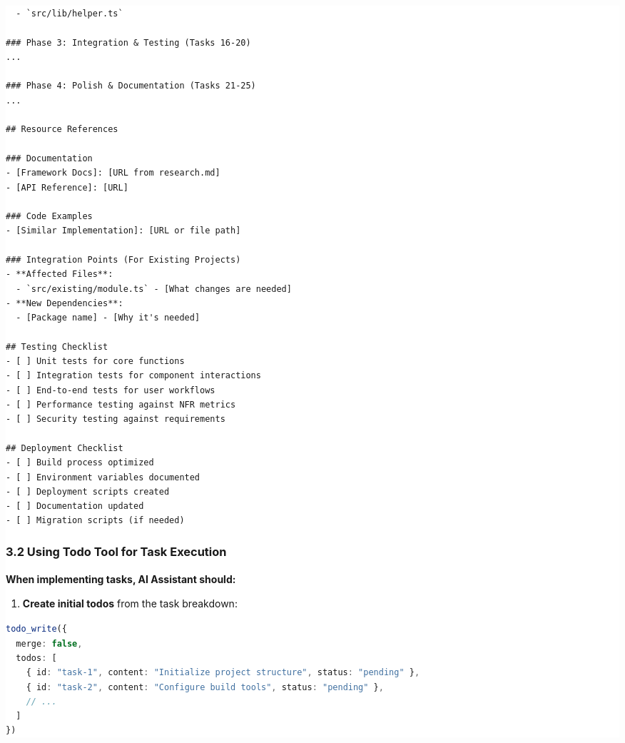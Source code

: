 ```
  - `src/lib/helper.ts`

### Phase 3: Integration & Testing (Tasks 16-20)
...

### Phase 4: Polish & Documentation (Tasks 21-25)
...

## Resource References

### Documentation
- [Framework Docs]: [URL from research.md]
- [API Reference]: [URL]

### Code Examples
- [Similar Implementation]: [URL or file path]

### Integration Points (For Existing Projects)
- **Affected Files**: 
  - `src/existing/module.ts` - [What changes are needed]
- **New Dependencies**: 
  - [Package name] - [Why it's needed]

## Testing Checklist
- [ ] Unit tests for core functions
- [ ] Integration tests for component interactions
- [ ] End-to-end tests for user workflows
- [ ] Performance testing against NFR metrics
- [ ] Security testing against requirements

## Deployment Checklist
- [ ] Build process optimized
- [ ] Environment variables documented
- [ ] Deployment scripts created
- [ ] Documentation updated
- [ ] Migration scripts (if needed)
```

### 3.2 Using Todo Tool for Task Execution

**When implementing tasks, AI Assistant should:**

1. **Create initial todos** from the task breakdown:
```typescript
todo_write({
  merge: false,
  todos: [
    { id: "task-1", content: "Initialize project structure", status: "pending" },
    { id: "task-2", content: "Configure build tools", status: "pending" },
    // ...
  ]
})
```
